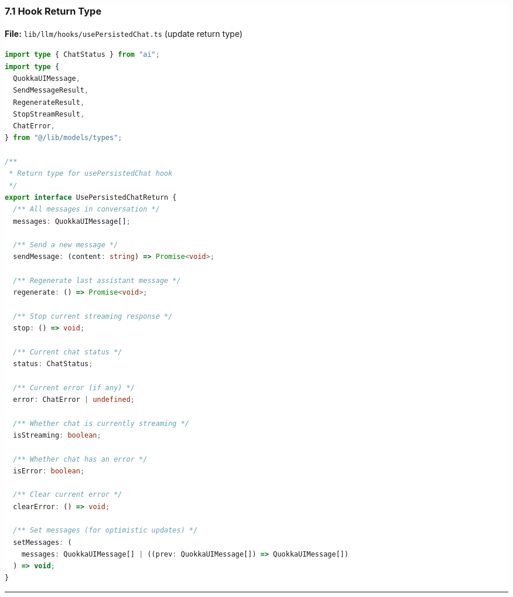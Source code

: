 ### 7.1 Hook Return Type

**File:** `lib/llm/hooks/usePersistedChat.ts` (update return type)

```typescript
import type { ChatStatus } from "ai";
import type {
  QuokkaUIMessage,
  SendMessageResult,
  RegenerateResult,
  StopStreamResult,
  ChatError,
} from "@/lib/models/types";

/**
 * Return type for usePersistedChat hook
 */
export interface UsePersistedChatReturn {
  /** All messages in conversation */
  messages: QuokkaUIMessage[];

  /** Send a new message */
  sendMessage: (content: string) => Promise<void>;

  /** Regenerate last assistant message */
  regenerate: () => Promise<void>;

  /** Stop current streaming response */
  stop: () => void;

  /** Current chat status */
  status: ChatStatus;

  /** Current error (if any) */
  error: ChatError | undefined;

  /** Whether chat is currently streaming */
  isStreaming: boolean;

  /** Whether chat has an error */
  isError: boolean;

  /** Clear current error */
  clearError: () => void;

  /** Set messages (for optimistic updates) */
  setMessages: (
    messages: QuokkaUIMessage[] | ((prev: QuokkaUIMessage[]) => QuokkaUIMessage[])
  ) => void;
}
```

---